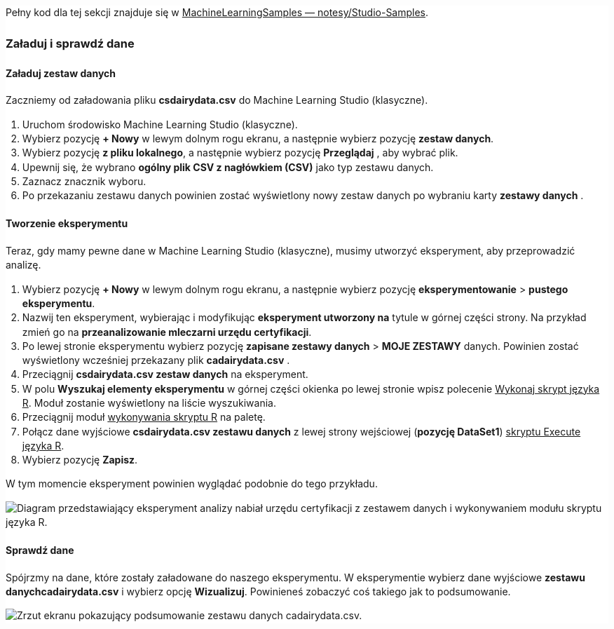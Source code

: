 Pełny kod dla tej sekcji znajduje się w [MachineLearningSamples — notesy/Studio-Samples](https://github.com/Azure-Samples/MachineLearningSamples-Notebooks/tree/master/studio-samples).

### <a name="load-and-check-data"></a>Załaduj i sprawdź dane

#### <a name="load-the-dataset"></a><a id="loading"></a>Załaduj zestaw danych

Zaczniemy od załadowania pliku **csdairydata.csv** do Machine Learning Studio (klasyczne).

1. Uruchom środowisko Machine Learning Studio (klasyczne).
1. Wybierz pozycję **+ Nowy** w lewym dolnym rogu ekranu, a następnie wybierz pozycję **zestaw danych**.
1. Wybierz pozycję **z pliku lokalnego**, a następnie wybierz pozycję **Przeglądaj** , aby wybrać plik.
1. Upewnij się, że wybrano **ogólny plik CSV z nagłówkiem (CSV)** jako typ zestawu danych.
1. Zaznacz znacznik wyboru.
1. Po przekazaniu zestawu danych powinien zostać wyświetlony nowy zestaw danych po wybraniu karty **zestawy danych** .

#### <a name="create-an-experiment"></a>Tworzenie eksperymentu

Teraz, gdy mamy pewne dane w Machine Learning Studio (klasyczne), musimy utworzyć eksperyment, aby przeprowadzić analizę.  

1. Wybierz pozycję **+ Nowy** w lewym dolnym rogu ekranu, a następnie wybierz pozycję **eksperymentowanie**  >  **pustego eksperymentu**.
1. Nazwij ten eksperyment, wybierając i modyfikując **eksperyment utworzony na** tytule w górnej części strony. Na przykład zmień go na **przeanalizowanie mleczarni urzędu certyfikacji**.
1. Po lewej stronie eksperymentu wybierz pozycję **zapisane zestawy danych**  >  **MOJE ZESTAWY** danych. Powinien zostać wyświetlony wcześniej przekazany plik **cadairydata.csv** .
1. Przeciągnij **csdairydata.csv zestaw danych** na eksperyment.
1. W polu **Wyszukaj elementy eksperymentu** w górnej części okienka po lewej stronie wpisz polecenie [Wykonaj skrypt języka R][execute-r-script]. Moduł zostanie wyświetlony na liście wyszukiwania.
1. Przeciągnij moduł [wykonywania skryptu R][execute-r-script] na paletę.
1. Połącz dane wyjściowe **csdairydata.csv zestawu danych** z lewej strony wejściowej (**pozycję DataSet1**) [skryptu Execute języka R][execute-r-script].
1. Wybierz pozycję **Zapisz**.

W tym momencie eksperyment powinien wyglądać podobnie do tego przykładu.

![Diagram przedstawiający eksperyment analizy nabiał urzędu certyfikacji z zestawem danych i wykonywaniem modułu skryptu języka R.](./media/r-quickstart/fig3.png)


#### <a name="check-on-the-data"></a>Sprawdź dane

Spójrzmy na dane, które zostały załadowane do naszego eksperymentu. W eksperymentie wybierz dane wyjściowe **zestawu danychcadairydata.csv** i wybierz opcję **Wizualizuj**. Powinieneś zobaczyć coś takiego jak to podsumowanie.

![Zrzut ekranu pokazujący podsumowanie zestawu danych cadairydata.csv.](./media/r-quickstart/fig4.png)


[execute-r-script]: /azure/machine-learning/studio-module-reference/execute-r-script